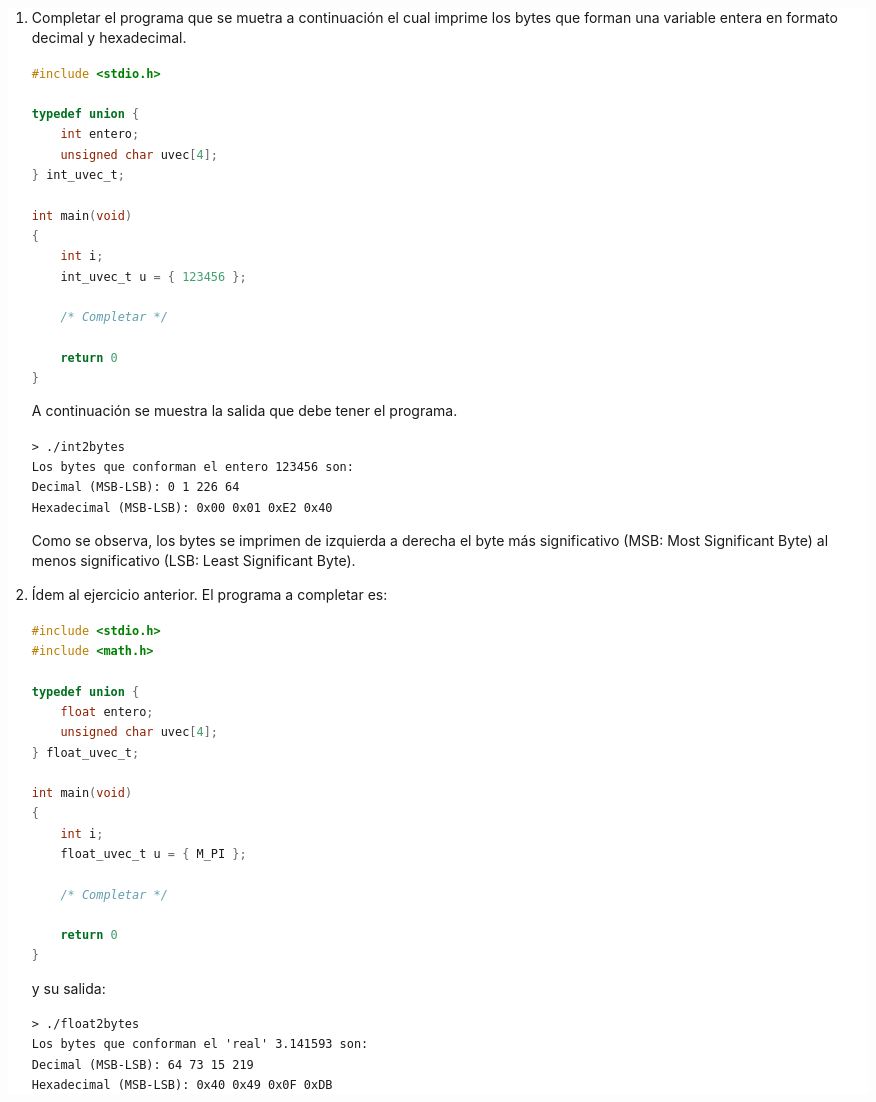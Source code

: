  1. Completar el programa que se muetra a continuación el cual imprime los bytes que forman una variable entera en formato decimal y hexadecimal. 
     ```c
     #include <stdio.h>
     
     typedef union {
         int entero;
         unsigned char uvec[4];
     } int_uvec_t;

     int main(void)
     {
         int i;
         int_uvec_t u = { 123456 };

         /* Completar */

         return 0
     }
     ```

     A continuación se muestra la salida que debe tener el programa.
     ```
     > ./int2bytes
     Los bytes que conforman el entero 123456 son:
     Decimal (MSB-LSB): 0 1 226 64
     Hexadecimal (MSB-LSB): 0x00 0x01 0xE2 0x40
     ```
     Como se observa, los bytes se imprimen de izquierda a derecha el byte más significativo (MSB: Most Significant Byte) al menos significativo (LSB: Least Significant Byte).

 1. Ídem al ejercicio anterior. El programa a completar es: 
     ```c
     #include <stdio.h>
     #include <math.h>
     
     typedef union {
         float entero;
         unsigned char uvec[4];
     } float_uvec_t;

     int main(void)
     {
         int i;
         float_uvec_t u = { M_PI };

         /* Completar */

         return 0
     }
     ```
     y su salida:
     ```
     > ./float2bytes
     Los bytes que conforman el 'real' 3.141593 son:
     Decimal (MSB-LSB): 64 73 15 219
     Hexadecimal (MSB-LSB): 0x40 0x49 0x0F 0xDB
     ```

</a>
